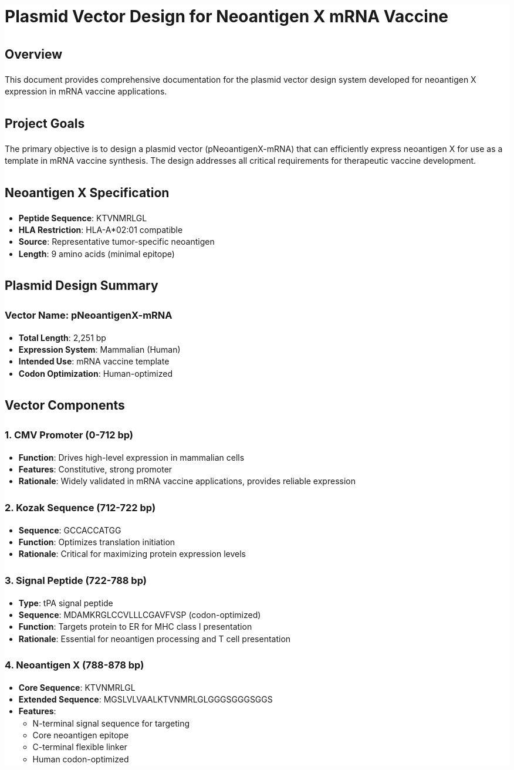# Plasmid Vector Design for Neoantigen X mRNA Vaccine

## Overview
This document provides comprehensive documentation for the plasmid vector design system developed for neoantigen X expression in mRNA vaccine applications.

## Project Goals
The primary objective is to design a plasmid vector (pNeoantigenX-mRNA) that can efficiently express neoantigen X for use as a template in mRNA vaccine synthesis. The design addresses all critical requirements for therapeutic vaccine development.

## Neoantigen X Specification
- **Peptide Sequence**: KTVNMRLGL
- **HLA Restriction**: HLA-A*02:01 compatible
- **Source**: Representative tumor-specific neoantigen
- **Length**: 9 amino acids (minimal epitope)

## Plasmid Design Summary

### Vector Name: pNeoantigenX-mRNA
- **Total Length**: 2,251 bp
- **Expression System**: Mammalian (Human)
- **Intended Use**: mRNA vaccine template
- **Codon Optimization**: Human-optimized

## Vector Components

### 1. CMV Promoter (0-712 bp)
- **Function**: Drives high-level expression in mammalian cells
- **Features**: Constitutive, strong promoter
- **Rationale**: Widely validated in mRNA vaccine applications, provides reliable expression

### 2. Kozak Sequence (712-722 bp)
- **Sequence**: GCCACCATGG
- **Function**: Optimizes translation initiation
- **Rationale**: Critical for maximizing protein expression levels

### 3. Signal Peptide (722-788 bp)
- **Type**: tPA signal peptide
- **Sequence**: MDAMKRGLCCVLLLCGAVFVSP (codon-optimized)
- **Function**: Targets protein to ER for MHC class I presentation
- **Rationale**: Essential for neoantigen processing and T cell presentation

### 4. Neoantigen X (788-878 bp)
- **Core Sequence**: KTVNMRLGL
- **Extended Sequence**: MGSLVLVAALKTVNMRLGLGGGSGGGSGGS
- **Features**: 
  - N-terminal signal sequence for targeting
  - Core neoantigen epitope
  - C-terminal flexible linker
  - Human codon-optimized
